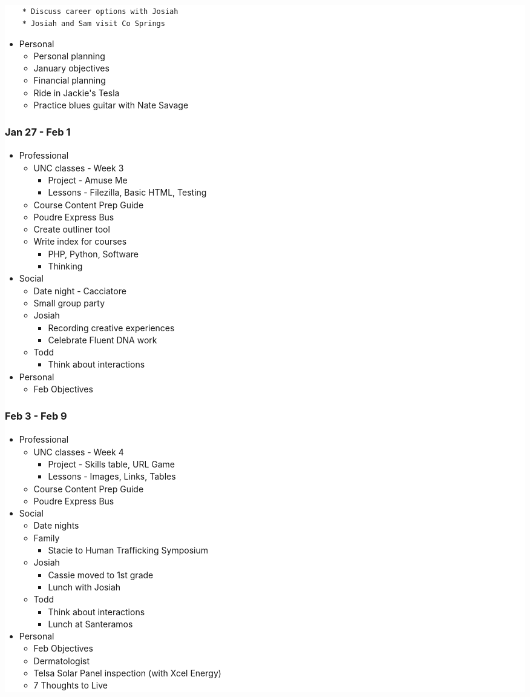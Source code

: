         * Discuss career options with Josiah
        * Josiah and Sam visit Co Springs
* Personal
    * Personal planning
    * January objectives
    * Financial planning
    * Ride in Jackie's Tesla
    * Practice blues guitar with Nate Savage


### Jan 27 - Feb 1
* Professional
    * UNC classes - Week 3
        * Project - Amuse Me
        * Lessons - Filezilla, Basic HTML, Testing
    * Course Content Prep Guide
    * Poudre Express Bus
    * Create outliner tool
    * Write index for courses
        * PHP, Python, Software
        * Thinking
* Social
    * Date night - Cacciatore
    * Small group party
    * Josiah
        * Recording creative experiences
        * Celebrate Fluent DNA work
    * Todd
        * Think about interactions
* Personal
    * Feb Objectives



### Feb 3 - Feb 9

* Professional
    * UNC classes - Week 4
        * Project - Skills table, URL Game
        * Lessons - Images, Links, Tables
    * Course Content Prep Guide
    * Poudre Express Bus
* Social
    * Date nights
    * Family
        * Stacie to Human Trafficking Symposium
    * Josiah
        * Cassie moved to 1st grade
        * Lunch with Josiah
    * Todd
        * Think about interactions
        * Lunch at Santeramos
* Personal
    * Feb Objectives   
    * Dermatologist
    * Telsa Solar Panel inspection (with Xcel Energy)
    * 7 Thoughts to Live    
